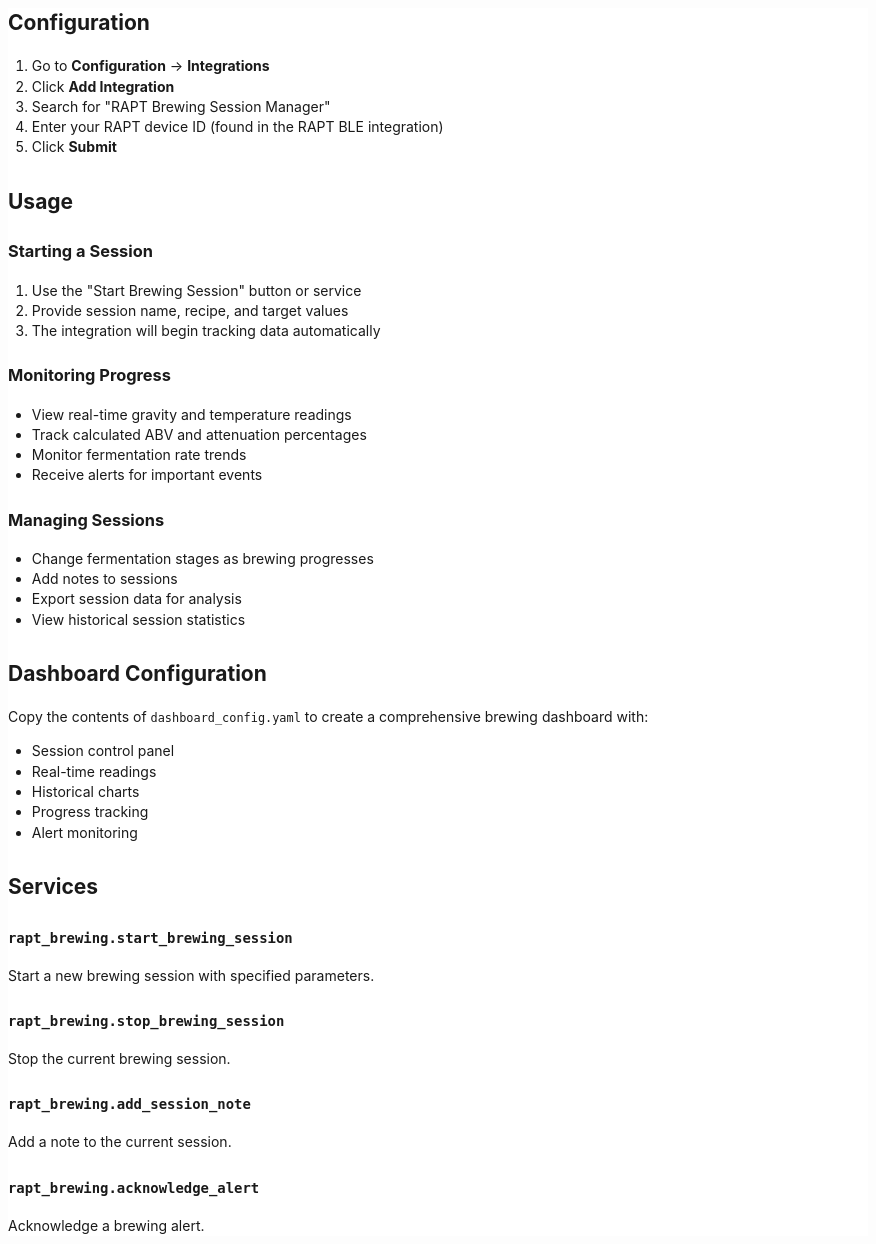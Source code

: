 ## Configuration

1. Go to **Configuration** → **Integrations**
2. Click **Add Integration**
3. Search for "RAPT Brewing Session Manager"
4. Enter your RAPT device ID (found in the RAPT BLE integration)
5. Click **Submit**

## Usage

### Starting a Session
1. Use the "Start Brewing Session" button or service
2. Provide session name, recipe, and target values
3. The integration will begin tracking data automatically

### Monitoring Progress
- View real-time gravity and temperature readings
- Track calculated ABV and attenuation percentages
- Monitor fermentation rate trends
- Receive alerts for important events

### Managing Sessions
- Change fermentation stages as brewing progresses
- Add notes to sessions
- Export session data for analysis
- View historical session statistics

## Dashboard Configuration

Copy the contents of `dashboard_config.yaml` to create a comprehensive brewing dashboard with:
- Session control panel
- Real-time readings
- Historical charts
- Progress tracking
- Alert monitoring

## Services

### `rapt_brewing.start_brewing_session`
Start a new brewing session with specified parameters.

### `rapt_brewing.stop_brewing_session`
Stop the current brewing session.

### `rapt_brewing.add_session_note`
Add a note to the current session.

### `rapt_brewing.acknowledge_alert`
Acknowledge a brewing alert.
